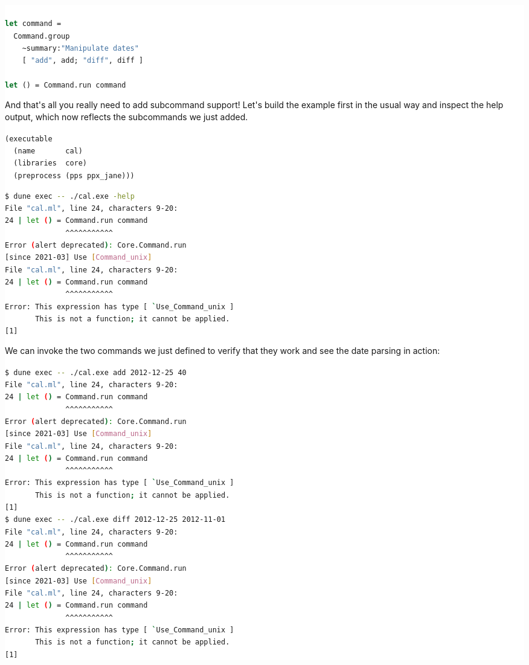 ```ocaml file=examples/correct/cal_add_sub_days/cal.ml

let command =
  Command.group
    ~summary:"Manipulate dates"
    [ "add", add; "diff", diff ]

let () = Command.run command
```

And that's all you really need to add subcommand support! Let's build the
example first in the usual way and inspect the help output, which now
reflects the subcommands we just added.

```scheme file=examples/correct/cal_add_sub_days/dune
(executable
  (name       cal)
  (libraries  core)
  (preprocess (pps ppx_jane)))
```



```sh dir=examples/correct/cal_add_sub_days
$ dune exec -- ./cal.exe -help
File "cal.ml", line 24, characters 9-20:
24 | let () = Command.run command
              ^^^^^^^^^^^
Error (alert deprecated): Core.Command.run
[since 2021-03] Use [Command_unix]
File "cal.ml", line 24, characters 9-20:
24 | let () = Command.run command
              ^^^^^^^^^^^
Error: This expression has type [ `Use_Command_unix ]
       This is not a function; it cannot be applied.
[1]
```

We can invoke the two commands we just defined to verify that they work and
see the date parsing in action:

```sh dir=examples/correct/cal_add_sub_days
$ dune exec -- ./cal.exe add 2012-12-25 40
File "cal.ml", line 24, characters 9-20:
24 | let () = Command.run command
              ^^^^^^^^^^^
Error (alert deprecated): Core.Command.run
[since 2021-03] Use [Command_unix]
File "cal.ml", line 24, characters 9-20:
24 | let () = Command.run command
              ^^^^^^^^^^^
Error: This expression has type [ `Use_Command_unix ]
       This is not a function; it cannot be applied.
[1]
$ dune exec -- ./cal.exe diff 2012-12-25 2012-11-01
File "cal.ml", line 24, characters 9-20:
24 | let () = Command.run command
              ^^^^^^^^^^^
Error (alert deprecated): Core.Command.run
[since 2021-03] Use [Command_unix]
File "cal.ml", line 24, characters 9-20:
24 | let () = Command.run command
              ^^^^^^^^^^^
Error: This expression has type [ `Use_Command_unix ]
       This is not a function; it cannot be applied.
[1]
```
